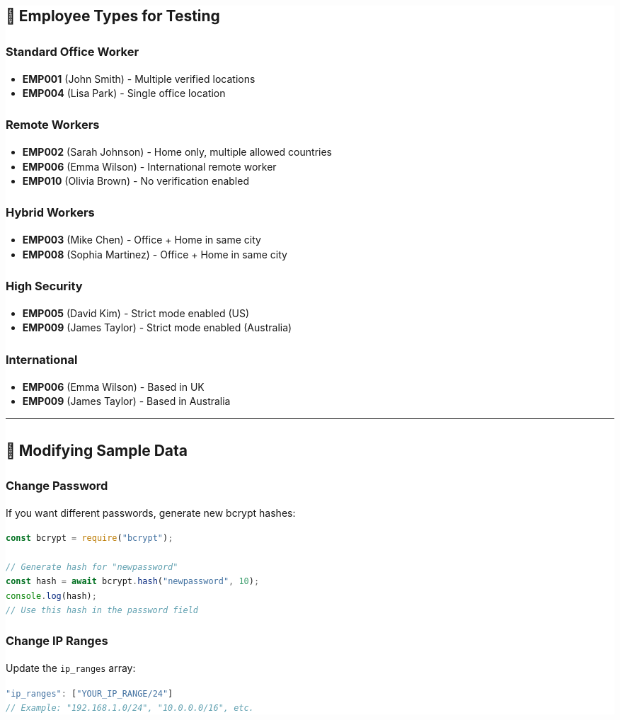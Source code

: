 
## 🎯 Employee Types for Testing

### **Standard Office Worker**

- **EMP001** (John Smith) - Multiple verified locations
- **EMP004** (Lisa Park) - Single office location

### **Remote Workers**

- **EMP002** (Sarah Johnson) - Home only, multiple allowed countries
- **EMP006** (Emma Wilson) - International remote worker
- **EMP010** (Olivia Brown) - No verification enabled

### **Hybrid Workers**

- **EMP003** (Mike Chen) - Office + Home in same city
- **EMP008** (Sophia Martinez) - Office + Home in same city

### **High Security**

- **EMP005** (David Kim) - Strict mode enabled (US)
- **EMP009** (James Taylor) - Strict mode enabled (Australia)

### **International**

- **EMP006** (Emma Wilson) - Based in UK
- **EMP009** (James Taylor) - Based in Australia

---

## 🔧 Modifying Sample Data

### **Change Password**

If you want different passwords, generate new bcrypt hashes:

```javascript
const bcrypt = require("bcrypt");

// Generate hash for "newpassword"
const hash = await bcrypt.hash("newpassword", 10);
console.log(hash);
// Use this hash in the password field
```

### **Change IP Ranges**

Update the `ip_ranges` array:

```javascript
"ip_ranges": ["YOUR_IP_RANGE/24"]
// Example: "192.168.1.0/24", "10.0.0.0/16", etc.
```
